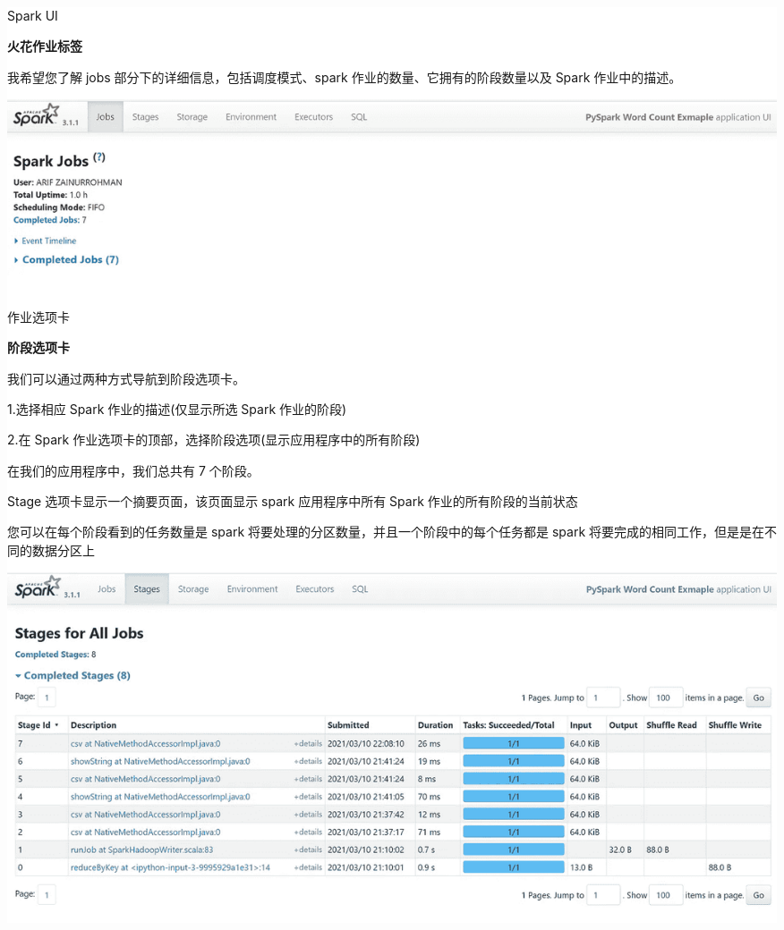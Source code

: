 Spark UI

**火花作业标签**

我希望您了解 jobs 部分下的详细信息，包括调度模式、spark 作业的数量、它拥有的阶段数量以及 Spark 作业中的描述。

![](img/a0476cbcabecf456fafdb25444f0a535.png)

作业选项卡

**阶段选项卡**

我们可以通过两种方式导航到阶段选项卡。

1.选择相应 Spark 作业的描述(仅显示所选 Spark 作业的阶段)

2.在 Spark 作业选项卡的顶部，选择阶段选项(显示应用程序中的所有阶段)

在我们的应用程序中，我们总共有 7 个阶段。

Stage 选项卡显示一个摘要页面，该页面显示 spark 应用程序中所有 Spark 作业的所有阶段的当前状态

您可以在每个阶段看到的任务数量是 spark 将要处理的分区数量，并且一个阶段中的每个任务都是 spark 将要完成的相同工作，但是是在不同的数据分区上

![](img/f320f4e678ca54bdda3538702b4c8443.png)
